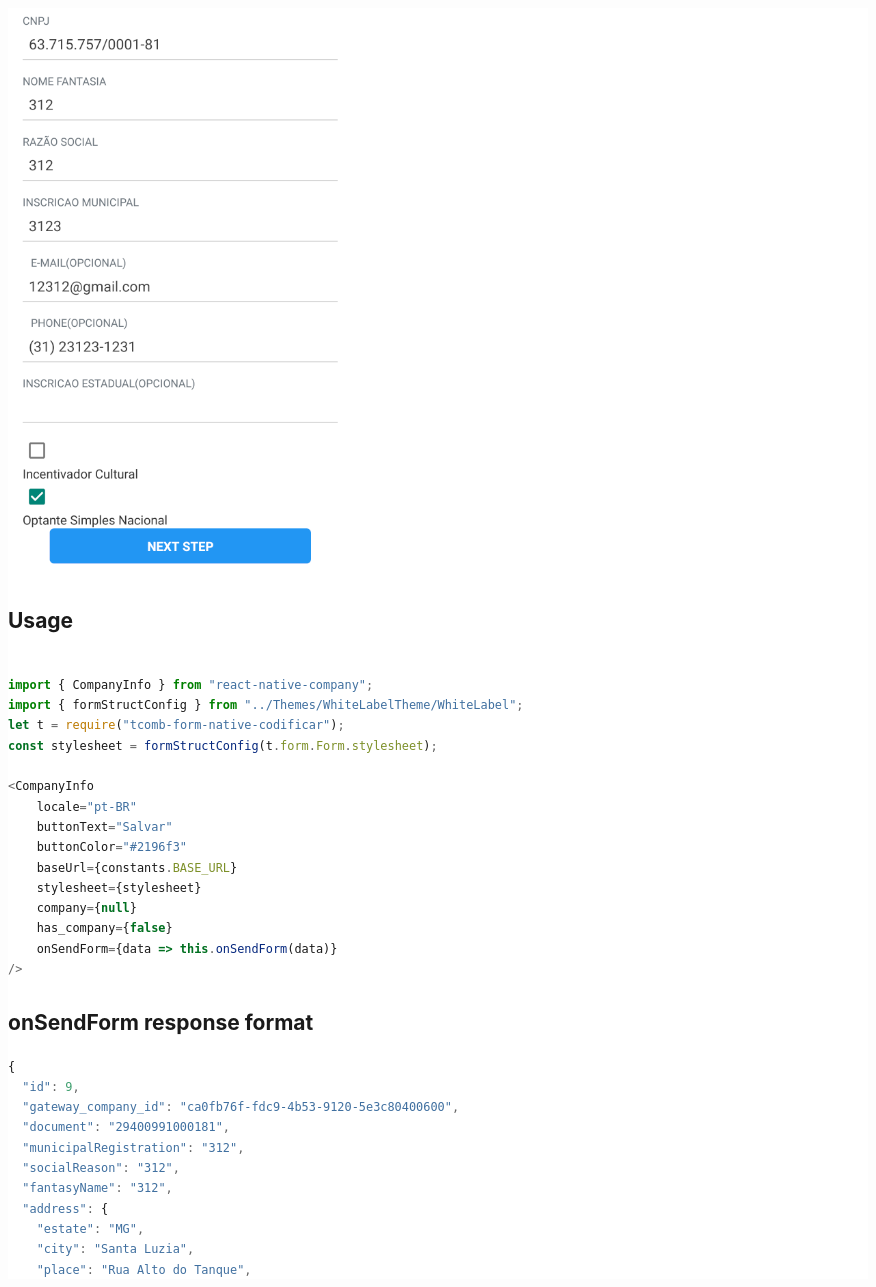 ![Print de um exemplo](./images/infoComponent.png "Exemplo")

## Usage
```javascript

import { CompanyInfo } from "react-native-company";
import { formStructConfig } from "../Themes/WhiteLabelTheme/WhiteLabel";
let t = require("tcomb-form-native-codificar");
const stylesheet = formStructConfig(t.form.Form.stylesheet);

<CompanyInfo	
    locale="pt-BR"
    buttonText="Salvar"
    buttonColor="#2196f3"
    baseUrl={constants.BASE_URL}	
    stylesheet={stylesheet}
    company={null}
    has_company={false}
    onSendForm={data => this.onSendForm(data)}	    
/>
```
## onSendForm response format
```javascript
{
  "id": 9,
  "gateway_company_id": "ca0fb76f-fdc9-4b53-9120-5e3c80400600",
  "document": "29400991000181",
  "municipalRegistration": "312",
  "socialReason": "312",
  "fantasyName": "312",
  "address": {
    "estate": "MG",
    "city": "Santa Luzia",
    "place": "Rua Alto do Tanque",
```